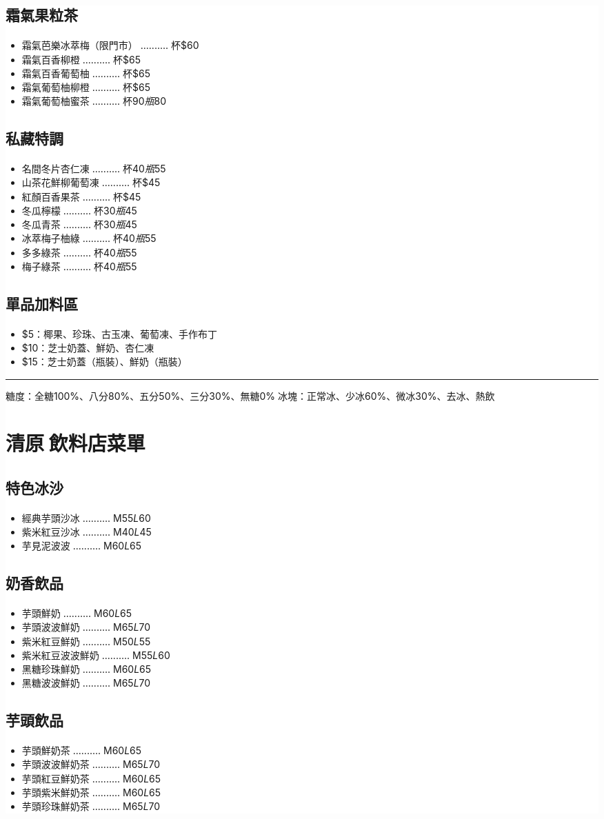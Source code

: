 ## 霜氣果粒茶
- 霜氣芭樂冰萃梅（限門市） .......... 杯$60
- 霜氣百香柳橙 .......... 杯$65
- 霜氣百香葡萄柚 .......... 杯$65
- 霜氣葡萄柚柳橙 .......... 杯$65
- 霜氣葡萄柚蜜茶 .......... 杯$90 瓶$80

## 私藏特調
- 名間冬片杏仁凍 .......... 杯$40 瓶$55
- 山茶花鮮柳葡萄凍 .......... 杯$45
- 紅顏百香果茶 .......... 杯$45
- 冬瓜檸檬 .......... 杯$30 瓶$45
- 冬瓜青茶 .......... 杯$30 瓶$45
- 冰萃梅子柚綠 .......... 杯$40 瓶$55
- 多多綠茶 .......... 杯$40 瓶$55
- 梅子綠茶 .......... 杯$40 瓶$55

## 單品加料區
- $5：椰果、珍珠、古玉凍、葡萄凍、手作布丁
- $10：芝士奶蓋、鮮奶、杏仁凍
- $15：芝士奶蓋（瓶裝）、鮮奶（瓶裝）

---

糖度：全糖100%、八分80%、五分50%、三分30%、無糖0%
冰塊：正常冰、少冰60%、微冰30%、去冰、熱飲

# 清原 飲料店菜單

## 特色冰沙
- 經典芋頭沙冰 .......... M$55 L$60
- 紫米紅豆沙冰 .......... M$40 L$45
- 芋見泥波波 .......... M$60 L$65

## 奶香飲品
- 芋頭鮮奶 .......... M$60 L$65
- 芋頭波波鮮奶 .......... M$65 L$70
- 紫米紅豆鮮奶 .......... M$50 L$55
- 紫米紅豆波波鮮奶 .......... M$55 L$60
- 黑糖珍珠鮮奶 .......... M$60 L$65
- 黑糖波波鮮奶 .......... M$65 L$70

## 芋頭飲品
- 芋頭鮮奶茶 .......... M$60 L$65
- 芋頭波波鮮奶茶 .......... M$65 L$70
- 芋頭紅豆鮮奶茶 .......... M$60 L$65
- 芋頭紫米鮮奶茶 .......... M$60 L$65
- 芋頭珍珠鮮奶茶 .......... M$65 L$70

